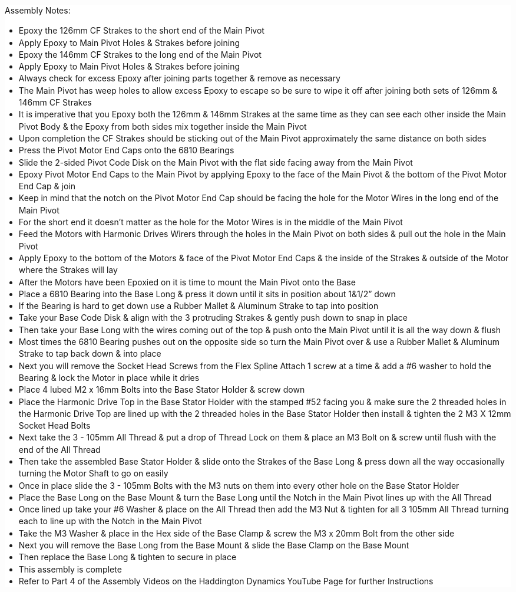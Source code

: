 Assembly Notes:

*	Epoxy the 126mm CF Strakes to the short end of the Main Pivot
*	Apply Epoxy to Main Pivot Holes & Strakes before joining
*	Epoxy the 146mm CF Strakes to the long end of the Main Pivot
*	Apply Epoxy to Main Pivot Holes & Strakes before joining
*	Always check for excess Epoxy after joining parts together & remove as necessary
*	The Main Pivot has weep holes to allow excess Epoxy to escape so be sure to wipe it off after joining both sets of 126mm & 146mm CF Strakes
*	It is imperative that you Epoxy both the 126mm & 146mm Strakes at the same time as they can see each other inside the Main Pivot Body & the Epoxy from both sides mix together inside the Main Pivot
*	Upon completion the CF Strakes should be sticking out of the Main Pivot approximately the same distance on both sides
*	Press the Pivot Motor End Caps onto the 6810 Bearings
*	Slide the 2-sided Pivot Code Disk on the Main Pivot with the flat side facing away from the Main Pivot
*	Epoxy Pivot Motor End Caps to the Main Pivot by applying Epoxy to the face of the Main Pivot & the bottom of the Pivot Motor End Cap & join
*	Keep in mind that the notch on the Pivot Motor End Cap should be facing the hole for the Motor Wires in the long end of the Main Pivot
*	For the short end it doesn’t matter as the hole for the Motor Wires is in the middle of the Main Pivot
*	Feed the Motors with Harmonic Drives Wirers through the holes in the Main Pivot on both sides & pull out the hole in the Main Pivot
*	Apply Epoxy to the bottom of the Motors & face of the Pivot Motor End Caps & the inside of the Strakes & outside of the Motor where the Strakes will lay
*	After the Motors have been Epoxied on it is time to mount the Main Pivot onto the Base
*	Place a 6810 Bearing into the Base Long & press it down until it sits in position about 1&1/2” down
*	If the Bearing is hard to get down use a Rubber Mallet & Aluminum Strake to tap into position
*	Take your Base Code Disk & align with the 3 protruding Strakes & gently push down to snap in place
*	Then take your Base Long with the wires coming out of the top & push onto the Main Pivot until it is all the way down & flush
*	Most times the 6810 Bearing pushes out on the opposite side so turn the Main Pivot over & use a Rubber Mallet & Aluminum Strake to tap back down & into place
*	Next you will remove the Socket Head Screws from the Flex Spline Attach 1 screw at a time & add a #6 washer to hold the Bearing & lock the Motor in place while it dries
*	Place 4 lubed M2 x 16mm Bolts into the Base Stator Holder & screw down
*	Place the Harmonic Drive Top in the Base Stator Holder with the stamped #52 facing you & make sure the 2 threaded holes in the Harmonic Drive Top are lined up with the 2 threaded holes in the Base Stator Holder then install & tighten the 2 M3 X 12mm Socket Head Bolts
*	Next take the 3 - 105mm All Thread & put a drop of Thread Lock on them & place an M3 Bolt on & screw until flush with the end of the All Thread
*	Then take the assembled Base Stator Holder & slide onto the Strakes of the Base Long & press down all the way occasionally turning the Motor Shaft to go on easily
*	Once in place slide the 3 - 105mm Bolts with the M3 nuts on them into every other hole on the Base Stator Holder
*	Place the Base Long on the Base Mount & turn the Base Long until the Notch in the Main Pivot lines up with the All Thread
*	Once lined up take your #6 Washer & place on the All Thread then add the M3 Nut & tighten for all 3 105mm All Thread turning each to line up with the Notch in the Main Pivot
*	Take the M3 Washer & place in the Hex side of the Base Clamp & screw the M3 x 20mm Bolt from the other side
*	Next you will remove the Base Long from the Base Mount & slide the Base Clamp on the Base Mount
*	Then replace the Base Long & tighten to secure in place
*	This assembly is complete
*	Refer to Part 4 of the Assembly Videos on the Haddington Dynamics YouTube Page for further Instructions
